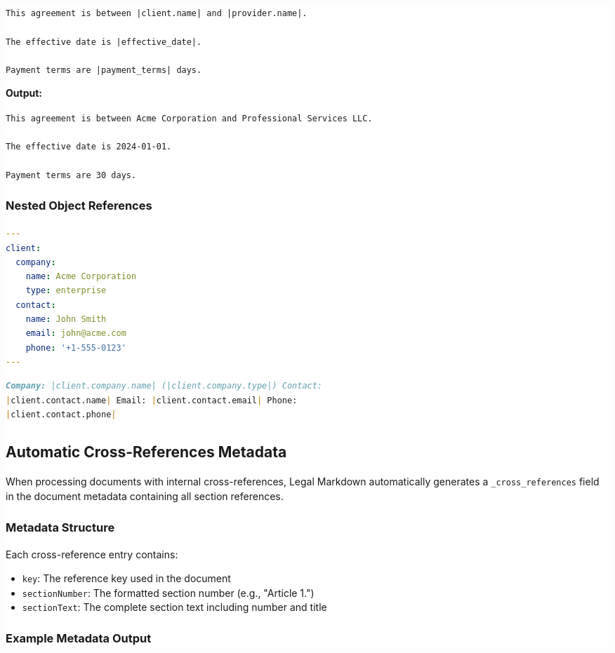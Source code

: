 ```markdown
This agreement is between |client.name| and |provider.name|.

The effective date is |effective_date|.

Payment terms are |payment_terms| days.
```

**Output:**

```markdown
This agreement is between Acme Corporation and Professional Services LLC.

The effective date is 2024-01-01.

Payment terms are 30 days.
```

### Nested Object References

```yaml
---
client:
  company:
    name: Acme Corporation
    type: enterprise
  contact:
    name: John Smith
    email: john@acme.com
    phone: '+1-555-0123'
---
```

```markdown
Company: |client.company.name| (|client.company.type|) Contact:
|client.contact.name| Email: |client.contact.email| Phone:
|client.contact.phone|
```

## Automatic Cross-References Metadata

When processing documents with internal cross-references, Legal Markdown
automatically generates a `_cross_references` field in the document metadata
containing all section references.

### Metadata Structure

Each cross-reference entry contains:

- `key`: The reference key used in the document
- `sectionNumber`: The formatted section number (e.g., "Article 1.")
- `sectionText`: The complete section text including number and title

### Example Metadata Output
